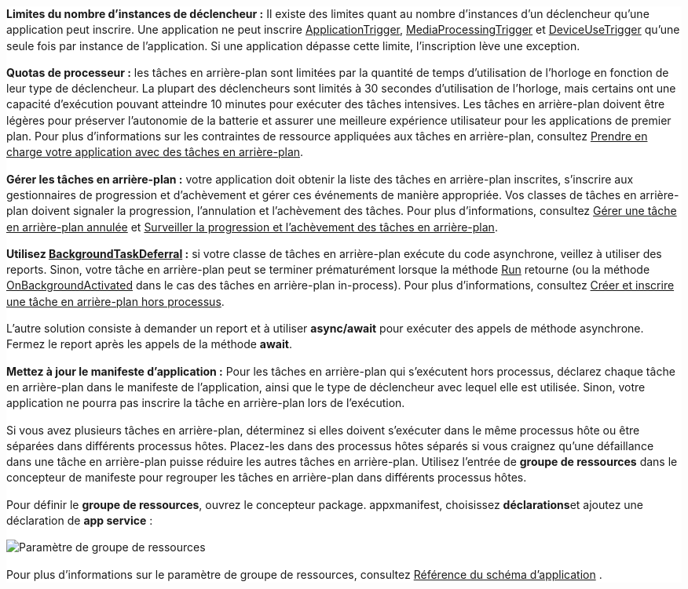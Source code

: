 **Limites du nombre d’instances de déclencheur :** Il existe des limites quant au nombre d’instances d’un déclencheur qu’une application peut inscrire. Une application ne peut inscrire   [ApplicationTrigger](https://docs.microsoft.com/uwp/api/Windows.ApplicationModel.Background.ApplicationTrigger), [MediaProcessingTrigger](https://docs.microsoft.com/uwp/api/windows.applicationmodel.background.mediaprocessingtrigger) et [DeviceUseTrigger](https://docs.microsoft.com/uwp/api/windows.applicationmodel.background.deviceusetrigger?f=255&MSPPError=-2147217396) qu’une seule fois par instance de l’application. Si une application dépasse cette limite, l’inscription lève une exception.

**Quotas de processeur :** les tâches en arrière-plan sont limitées par la quantité de temps d’utilisation de l’horloge en fonction de leur type de déclencheur. La plupart des déclencheurs sont limités à 30 secondes d’utilisation de l’horloge, mais certains ont une capacité d’exécution pouvant atteindre 10 minutes pour exécuter des tâches intensives. Les tâches en arrière-plan doivent être légères pour préserver l’autonomie de la batterie et assurer une meilleure expérience utilisateur pour les applications de premier plan. Pour plus d’informations sur les contraintes de ressource appliquées aux tâches en arrière-plan, consultez [Prendre en charge votre application avec des tâches en arrière-plan](support-your-app-with-background-tasks.md).

**Gérer les tâches en arrière-plan :** votre application doit obtenir la liste des tâches en arrière-plan inscrites, s’inscrire aux gestionnaires de progression et d’achèvement et gérer ces événements de manière appropriée. Vos classes de tâches en arrière-plan doivent signaler la progression, l’annulation et l’achèvement des tâches. Pour plus d’informations, consultez [Gérer une tâche en arrière-plan annulée](handle-a-cancelled-background-task.md) et [Surveiller la progression et l’achèvement des tâches en arrière-plan](monitor-background-task-progress-and-completion.md).

**Utilisez [BackgroundTaskDeferral](https://docs.microsoft.com/uwp/api/Windows.ApplicationModel.Background.BackgroundTaskDeferral) :** si votre classe de tâches en arrière-plan exécute du code asynchrone, veillez à utiliser des reports. Sinon, votre tâche en arrière-plan peut se terminer prématurément lorsque la méthode [Run](https://docs.microsoft.com/uwp/api/windows.applicationmodel.background.ibackgroundtask.run) retourne (ou la méthode [OnBackgroundActivated](https://docs.microsoft.com/uwp/api/windows.ui.xaml.application.onbackgroundactivated) dans le cas des tâches en arrière-plan in-process). Pour plus d’informations, consultez [Créer et inscrire une tâche en arrière-plan hors processus](create-and-register-a-background-task.md).

L’autre solution consiste à demander un report et à utiliser **async/await** pour exécuter des appels de méthode asynchrone. Fermez le report après les appels de la méthode **await**.

**Mettez à jour le manifeste d’application :**  Pour les tâches en arrière-plan qui s’exécutent hors processus, déclarez chaque tâche en arrière-plan dans le manifeste de l’application, ainsi que le type de déclencheur avec lequel elle est utilisée. Sinon, votre application ne pourra pas inscrire la tâche en arrière-plan lors de l’exécution.

Si vous avez plusieurs tâches en arrière-plan, déterminez si elles doivent s’exécuter dans le même processus hôte ou être séparées dans différents processus hôtes. Placez-les dans des processus hôtes séparés si vous craignez qu’une défaillance dans une tâche en arrière-plan puisse réduire les autres tâches en arrière-plan.  Utilisez l’entrée de **groupe de ressources** dans le concepteur de manifeste pour regrouper les tâches en arrière-plan dans différents processus hôtes. 

Pour définir le **groupe de ressources**, ouvrez le concepteur package. appxmanifest, choisissez **déclarations**et ajoutez une déclaration de **app service** :

![Paramètre de groupe de ressources](images/resourcegroup.png)

Pour plus d’informations sur le paramètre de groupe de ressources, consultez [Référence du schéma d’application](https://docs.microsoft.com/uwp/schemas/appxpackage/uapmanifestschema/element-application) .
